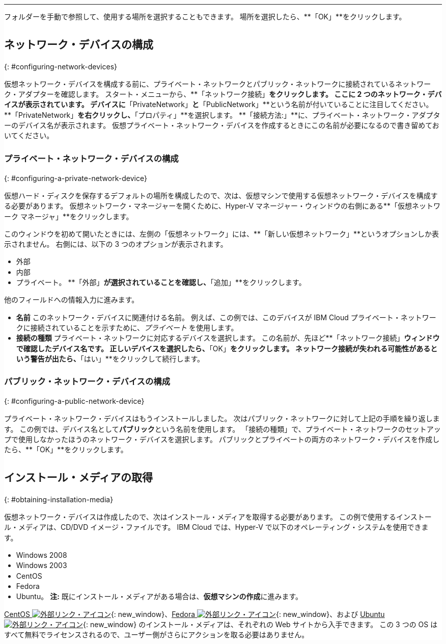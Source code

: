 ****

フォルダーを手動で参照して、使用する場所を選択することもできます。 場所を選択したら、**「OK」**をクリックします。

## ネットワーク・デバイスの構成
{: #configuring-network-devices}

仮想ネットワーク・デバイスを構成する前に、プライベート・ネットワークとパブリック・ネットワークに接続されているネットワーク・アダプターを確認します。 スタート・メニューから、**「ネットワーク接続」**をクリックします。 ここに 2 つのネットワーク・デバイスが表示されています。 デバイスに**「PrivateNetwork」**と**「PublicNetwork」**という名前が付いていることに注目してください。 **「PrivateNetwork」**を右クリックし、**「プロパティ」**を選択します。 **「接続方法:」**に、プライベート・ネットワーク・アダプターのデバイス名が表示されます。 仮想プライベート・ネットワーク・デバイスを作成するときにこの名前が必要になるので書き留めておいてください。

### プライベート・ネットワーク・デバイスの構成
{: #configuring-a-private-network-device}

仮想ハード・ディスクを保存するデフォルトの場所を構成したので、次は、仮想マシンで使用する仮想ネットワーク・デバイスを構成する必要があります。 仮想ネットワーク・マネージャーを開くために、Hyper-V マネージャー・ウィンドウの右側にある**「仮想ネットワーク マネージャ」**をクリックします。

このウィンドウを初めて開いたときには、左側の「仮想ネットワーク」には、**「新しい仮想ネットワーク」**というオプションしか表示されません。 右側には、以下の 3 つのオプションが表示されます。
* 外部
* 内部
* プライベート。
**「外部」**が選択されていることを確認し、**「追加」**をクリックします。

他のフィールドへの情報入力に進みます。
* **名前** このネットワーク・デバイスに関連付ける名前。 例えば、この例では、このデバイスが IBM Cloud プライベート・ネットワークに接続されていることを示すために、_プライベート_ を使用します。
* **接続の種類** プライベート・ネットワークに対応するデバイスを選択します。 この名前が、先ほど**「ネットワーク接続」**ウィンドウで確認したデバイス名です。 正しいデバイスを選択したら、**「OK」**をクリックします。 ネットワーク接続が失われる可能性があるという警告が出たら、**「はい」**をクリックして続行します。

### パブリック・ネットワーク・デバイスの構成
{: #configuring-a-public-network-device}

プライベート・ネットワーク・デバイスはもうインストールしました。 次はパブリック・ネットワークに対して上記の手順を繰り返します。 この例では、デバイス名として**パブリック**という名前を使用します。 「接続の種類」で、プライベート・ネットワークのセットアップで使用しなかったほうのネットワーク・デバイスを選択します。 パブリックとプライベートの両方のネットワーク・デバイスを作成したら、**「OK」**をクリックします。

## インストール・メディアの取得
{: #obtaining-installation-media}

仮想ネットワーク・デバイスは作成したので、次はインストール・メディアを取得する必要があります。 この例で使用するインストール・メディアは、CD/DVD イメージ・ファイルです。 IBM Cloud では、Hyper-V で以下のオペレーティング・システムを使用できます。
* Windows 2008
* Windows 2003
* CentOS
* Fedora
* Ubuntu。
**注:** 既にインストール・メディアがある場合は、**仮想マシンの作成**に進みます。

[CentOS ![外部リンク・アイコン](../../icons/launch-glyph.svg "外部リンク・アイコン")](https://centos.org){: new_window}、[Fedora ![外部リンク・アイコン](../../icons/launch-glyph.svg "外部リンク・アイコン")](https://fedoraproject.org/){: new_window}、および [Ubuntu ![外部リンク・アイコン](../../icons/launch-glyph.svg "外部リンク・アイコン")](https://www.ubuntu.com/){: new_window} のインストール・メディアは、それぞれの Web サイトから入手できます。 この 3 つの OS はすべて無料でライセンスされるので、ユーザー側がさらにアクションを取る必要はありません。
